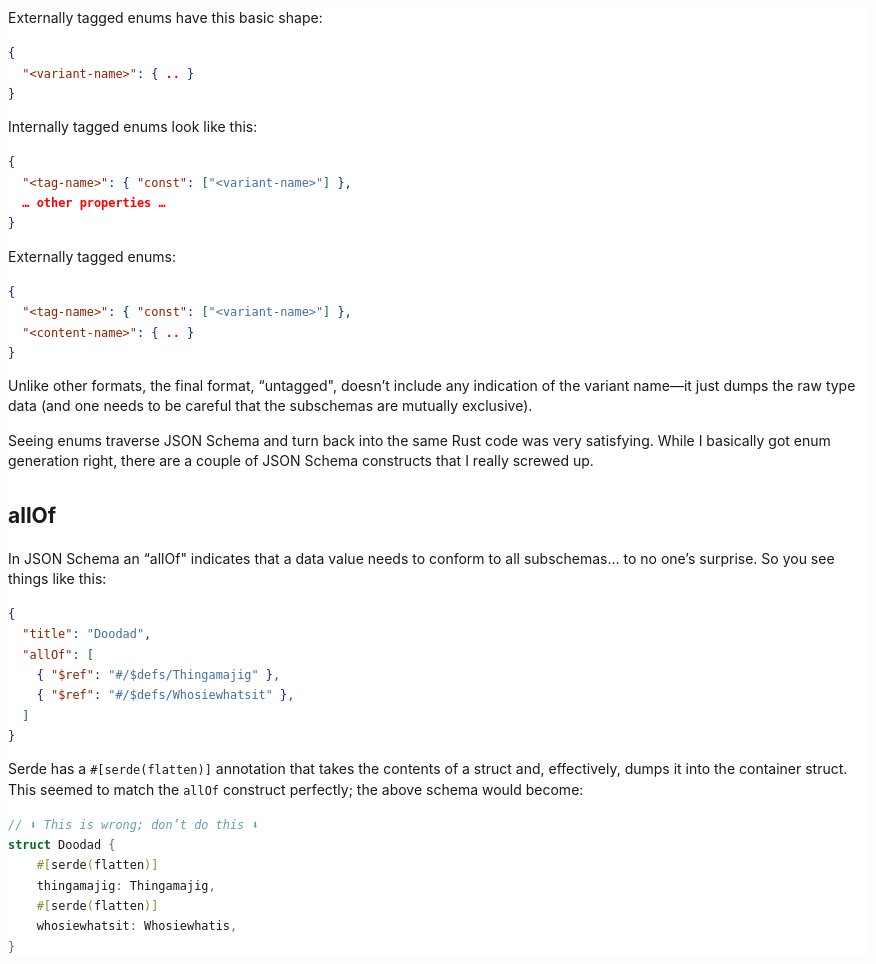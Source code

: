 Externally tagged enums have this basic shape:

```json
{
  "<variant-name>": { .. }
}
```

Internally tagged enums look like this:

```json
{
  "<tag-name>": { "const": ["<variant-name>"] },
  … other properties …
}
```

Externally tagged enums:

```json
{
  "<tag-name>": { "const": ["<variant-name>"] },
  "<content-name>": { .. }
}
```

Unlike other formats, the final format, “untagged", doesn’t include any indication of the variant name—it just dumps the raw type data (and one needs to be careful that the subschemas are mutually exclusive).

Seeing enums traverse JSON Schema and turn back into the same Rust code was very satisfying. While I basically got enum generation right, there are a couple of JSON Schema constructs that I really screwed up.

## allOf

In JSON Schema an “allOf" indicates that a data value needs to conform to all subschemas… to no one’s surprise. So you see things like this:

```json
{
  "title": "Doodad",
  "allOf": [
    { "$ref": "#/$defs/Thingamajig" },
    { "$ref": "#/$defs/Whosiewhatsit" },
  ]
}
```

Serde has a `#[serde(flatten)]` annotation that takes the contents of a struct and, effectively, dumps it into the container struct. This seemed to match the `allOf` construct perfectly; the above schema would become:

```rust
// ⬇️ This is wrong; don’t do this ⬇️
struct Doodad {
    #[serde(flatten)]
    thingamajig: Thingamajig,
    #[serde(flatten)]
    whosiewhatsit: Whosiewhatis,
}

```
